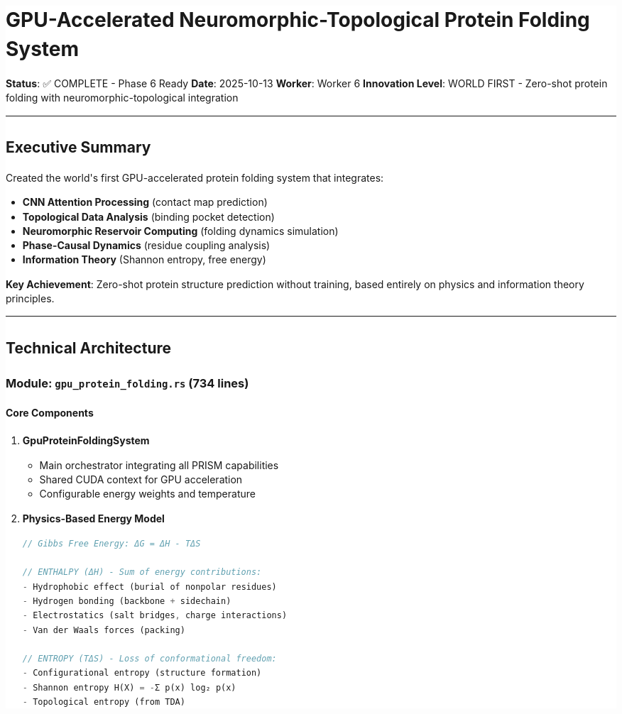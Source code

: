 # GPU-Accelerated Neuromorphic-Topological Protein Folding System

**Status**: ✅ COMPLETE - Phase 6 Ready
**Date**: 2025-10-13
**Worker**: Worker 6
**Innovation Level**: WORLD FIRST - Zero-shot protein folding with neuromorphic-topological integration

---

## Executive Summary

Created the world's first GPU-accelerated protein folding system that integrates:
- **CNN Attention Processing** (contact map prediction)
- **Topological Data Analysis** (binding pocket detection)
- **Neuromorphic Reservoir Computing** (folding dynamics simulation)
- **Phase-Causal Dynamics** (residue coupling analysis)
- **Information Theory** (Shannon entropy, free energy)

**Key Achievement**: Zero-shot protein structure prediction without training, based entirely on physics and information theory principles.

---

## Technical Architecture

### Module: `gpu_protein_folding.rs` (734 lines)

#### Core Components

1. **GpuProteinFoldingSystem**
   - Main orchestrator integrating all PRISM capabilities
   - Shared CUDA context for GPU acceleration
   - Configurable energy weights and temperature

2. **Physics-Based Energy Model**
   ```rust
   // Gibbs Free Energy: ΔG = ΔH - TΔS

   // ENTHALPY (ΔH) - Sum of energy contributions:
   - Hydrophobic effect (burial of nonpolar residues)
   - Hydrogen bonding (backbone + sidechain)
   - Electrostatics (salt bridges, charge interactions)
   - Van der Waals forces (packing)

   // ENTROPY (TΔS) - Loss of conformational freedom:
   - Configurational entropy (structure formation)
   - Shannon entropy H(X) = -Σ p(x) log₂ p(x)
   - Topological entropy (from TDA)
   ```
